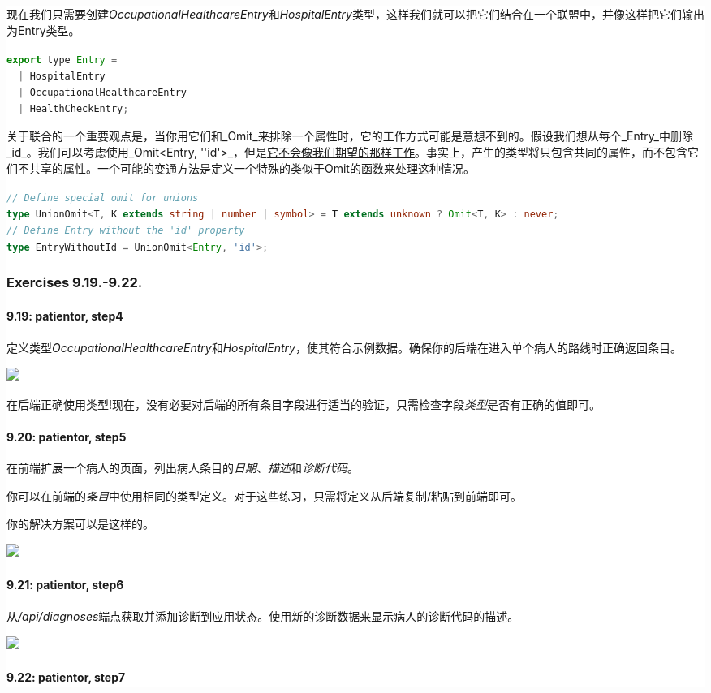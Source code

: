 
 现在我们只需要创建<i>OccupationalHealthcareEntry</i>和<i>HospitalEntry</i>类型，这样我们就可以把它们结合在一个联盟中，并像这样把它们输出为Entry类型。

```js
export type Entry =
  | HospitalEntry
  | OccupationalHealthcareEntry
  | HealthCheckEntry;
```

 关于联合的一个重要观点是，当你用它们和_Omit_来排除一个属性时，它的工作方式可能是意想不到的。假设我们想从每个_Entry_中删除_id_。我们可以考虑使用_Omit&lt;Entry, ''id'&gt;_，但是[它不会像我们期望的那样工作](https://github.com/microsoft/TypeScript/issues/42680)。事实上，产生的类型将只包含共同的属性，而不包含它们不共享的属性。一个可能的变通方法是定义一个特殊的类似于Omit的函数来处理这种情况。

```ts
// Define special omit for unions
type UnionOmit<T, K extends string | number | symbol> = T extends unknown ? Omit<T, K> : never;
// Define Entry without the 'id' property
type EntryWithoutId = UnionOmit<Entry, 'id'>;
```

</div>

<div class="tasks">

### Exercises 9.19.-9.22.

#### 9.19: patientor, step4


 定义类型<i>OccupationalHealthcareEntry</i>和<i>HospitalEntry</i>，使其符合示例数据。确保你的后端在进入单个病人的路线时正确返回条目。

![](../../images/9/40.png)


 在后端正确使用类型!现在，没有必要对后端的所有条目字段进行适当的验证，只需检查字段<i>类型</i>是否有正确的值即可。

#### 9.20: patientor, step5


 在前端扩展一个病人的页面，列出病人条目的<i>日期</i>、<i>描述</i>和<i>诊断代码</i>。


 你可以在前端的<i>条目</i>中使用相同的类型定义。对于这些练习，只需将定义从后端复制/粘贴到前端即可。


 你的解决方案可以是这样的。

![](../../images/9/41.png)

#### 9.21: patientor, step6


 从<i>/api/diagnoses</i>端点获取并添加诊断到应用状态。使用新的诊断数据来显示病人的诊断代码的描述。

![](../../images/9/42.png)

#### 9.22: patientor, step7
